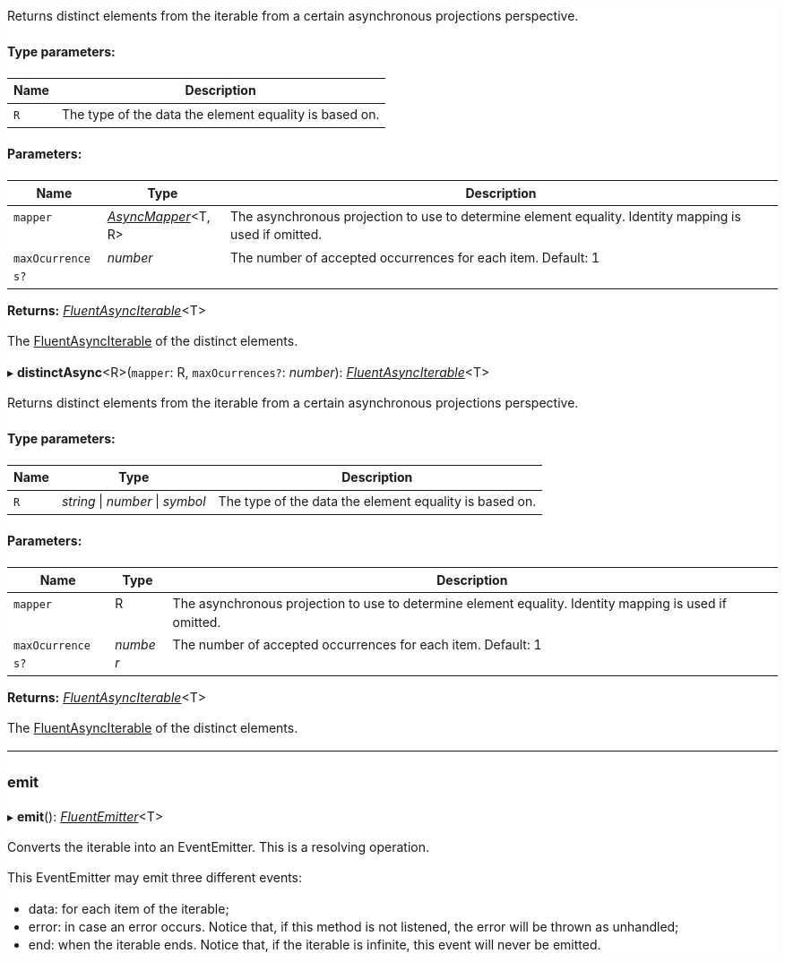 Returns distinct elements from the iterable from a certain asynchronous projections perspective.

#### Type parameters:

Name | Description |
------ | ------ |
`R` | The type of the data the element equality is based on.   |

#### Parameters:

Name | Type | Description |
------ | ------ | ------ |
`mapper` | [*AsyncMapper*](asyncmapper.md)<T, R\> | The asynchronous projection to use to determine element equality. Identity mapping is used if omitted.   |
`maxOcurrences?` | *number* | The number of accepted occurrences for each item. Default: 1   |

**Returns:** [*FluentAsyncIterable*](fluentasynciterable.md)<T\>

The [FluentAsyncIterable](fluentasynciterable.md) of the distinct elements.

▸ **distinctAsync**<R\>(`mapper`: R, `maxOcurrences?`: *number*): [*FluentAsyncIterable*](fluentasynciterable.md)<T\>

Returns distinct elements from the iterable from a certain asynchronous projections perspective.

#### Type parameters:

Name | Type | Description |
------ | ------ | ------ |
`R` | *string* \| *number* \| *symbol* | The type of the data the element equality is based on.   |

#### Parameters:

Name | Type | Description |
------ | ------ | ------ |
`mapper` | R | The asynchronous projection to use to determine element equality. Identity mapping is used if omitted.   |
`maxOcurrences?` | *number* | The number of accepted occurrences for each item. Default: 1   |

**Returns:** [*FluentAsyncIterable*](fluentasynciterable.md)<T\>

The [FluentAsyncIterable](fluentasynciterable.md) of the distinct elements.

___

### emit

▸ **emit**(): [*FluentEmitter*](fluentemitter.md)<T\>

Converts the iterable into an EventEmitter. This is a resolving operation.

This EventEmitter may emit three different events:

* data: for each item of the iterable;
* error: in case an error occurs. Notice that, if this method is not listened, the error will be thrown as unhandled;
* end: when the iterable ends. Notice that, if the iterable is infinite, this event will never be emitted.
